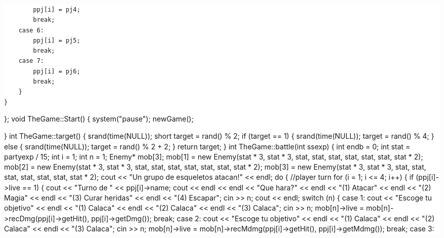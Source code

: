 			ppj[i] = pj4;
			break;
		case 6:
			ppj[i] = pj5;
			break;
		case 7:
			ppj[i] = pj6;
			break;
		}
	}
};
void TheGame::Start() {
	system("pause");
	newGame();

}
int TheGame::target() {
	srand(time(NULL));
	short target = rand() % 2;
	if (target == 1) {
		srand(time(NULL));
		target = rand() % 4;
	}
	else
	{
		srand(time(NULL));
		target = rand() % 2 + 2;
	}
	return target;
}
int TheGame::battle(int ssexp) {
	int endb = 0;
	int stat = partyexp / 15;
	int i = 1;
	int n = 1;
	Enemy* mob[3];
	mob[1] = new Enemy(stat * 3, stat * 3, stat, stat, stat, stat, stat, stat, stat * 2);
	mob[2] = new Enemy(stat * 3, stat * 3, stat, stat, stat, stat, stat, stat, stat * 2);
	mob[3] = new Enemy(stat * 3, stat * 3, stat, stat, stat, stat, stat, stat, stat * 2);
	cout << "Un grupo de esqueletos atacan!" << endl;
	do {
		//player turn
		for (i = 1; i <= 4; i++) {
			if (ppj[i]->live == 1) {
				cout << "Turno de " << ppj[i]->name;
				cout << endl << endl << "Que hara?" << endl << "(1) Atacar" << endl << "(2) Magia" << endl << "(3) Curar heridas" << endl << "(4) Escapar";
				cin >> n;
				cout << endl;
				switch (n) {
				case 1:
					cout << "Escoge tu objetivo" << endl << "(1) Calaca" << endl << "(2) Calaca" << endl << "(3) Calaca";
					cin >> n;
					mob[n]->live = mob[n]->recDmg(ppj[i]->getHit(), ppj[i]->getDmg());
					break;
				case 2:
					cout << "Escoge tu objetivo" << endl << "(1) Calaca" << endl << "(2) Calaca" << endl << "(3) Calaca";
					cin >> n;
					mob[n]->live = mob[n]->recMdmg(ppj[i]->getHit(), ppj[i]->getMdmg());
					break;
				case 3: